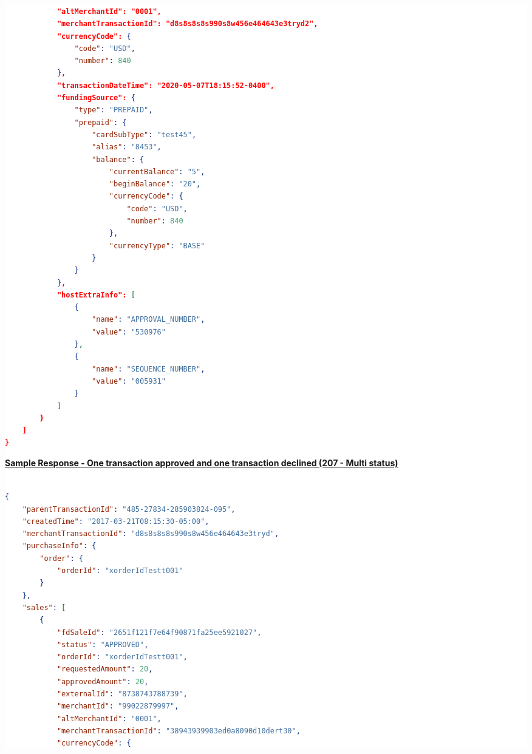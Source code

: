 ```json
            "altMerchantId": "0001",
            "merchantTransactionId": "d8s8s8s8s990s8w456e464643e3tryd2",
            "currencyCode": {
                "code": "USD",
                "number": 840
            },
            "transactionDateTime": "2020-05-07T18:15:52-0400",
            "fundingSource": {
                "type": "PREPAID",
                "prepaid": {
                    "cardSubType": "test45",
                    "alias": "8453",
                    "balance": {
                        "currentBalance": "5",
                        "beginBalance": "20",
                        "currencyCode": {
                            "code": "USD",
                            "number": 840
                        },
                        "currencyType": "BASE"
                    }
                }
            },
            "hostExtraInfo": [
                {
                    "name": "APPROVAL_NUMBER",
                    "value": "530976"
                },
                {
                    "name": "SEQUENCE_NUMBER",
                    "value": "005931"
                }
            ]
        }
    ]
}
```

**<ins> Sample Response - One transaction approved and one transaction declined (207 - Multi status)**</ins>

```json

{
    "parentTransactionId": "485-27834-285903824-095",
    "createdTime": "2017-03-21T08:15:30-05:00",
    "merchantTransactionId": "d8s8s8s8s990s8w456e464643e3tryd",
    "purchaseInfo": {
        "order": {
            "orderId": "xorderIdTestt001"
        }
    },
    "sales": [
        {
            "fdSaleId": "2651f121f7e64f90871fa25ee5921027",
            "status": "APPROVED",
            "orderId": "xorderIdTestt001",
            "requestedAmount": 20,
            "approvedAmount": 20,
            "externalId": "8738743788739",
            "merchantId": "99022879997",
            "altMerchantId": "0001",
            "merchantTransactionId": "38943939903ed0a8090d10dert30",
            "currencyCode": {
```